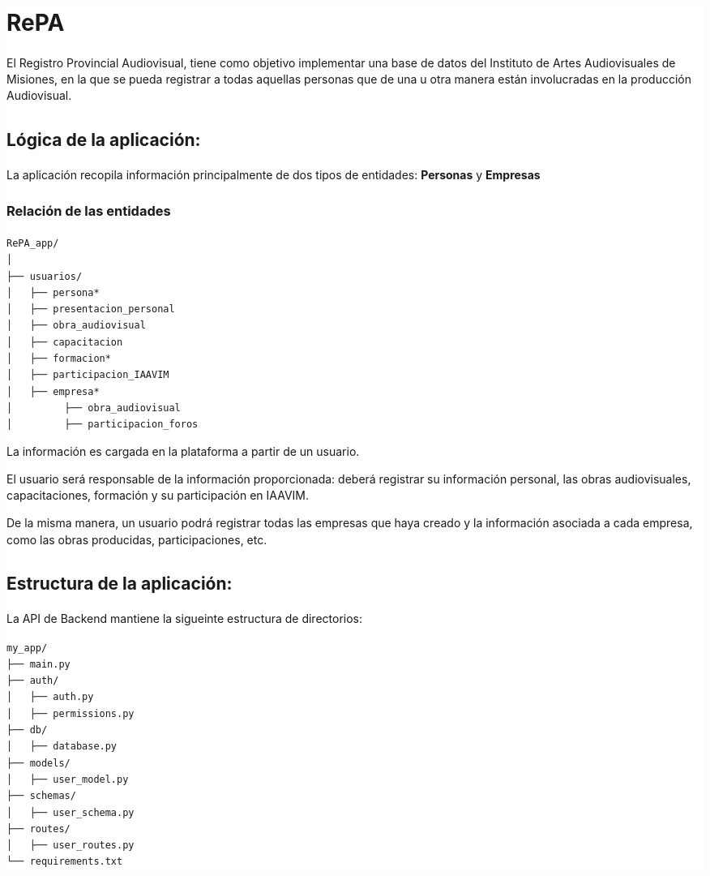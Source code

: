 # RePA

El Registro Provincial Audiovisual, tiene como objetivo implementar una base de datos del Instituto de Artes Audiovisuales de Misiones, en la que se pueda registrar a todas aquellas personas que de una u otra manera están involucradas en la producción Audiovisual.

## Lógica de la aplicación:

La aplicación recopila información principalmente de dos tipos de entidades:
**Personas** y **Empresas**

### Relación de las entidades

```
RePA_app/
│
├── usuarios/
│   ├── persona*
│   ├── presentacion_personal
│   ├── obra_audiovisual
│   ├── capacitacion
│   ├── formacion*
│   ├── participacion_IAAVIM
│   ├── empresa*
│         ├── obra_audiovisual
│         ├── participacion_foros

```

La información es cargada en la plataforma a partir de un usuario.

El usuario será responsable de la información proporcionada: deberá registrar su información personal, las obras audiovisuales, capacitaciones, formación y su participación en IAAVIM.

De la misma manera, un usuario podrá registrar todas las empresas que haya creado y la información asociada a cada empresa, como las obras producidas, participaciones, etc.


## Estructura de la aplicación:

La API de Backend mantiene la sigueinte estructura de directorios:

```
my_app/
├── main.py
├── auth/
│   ├── auth.py
│   ├── permissions.py
├── db/
│   ├── database.py
├── models/
│   ├── user_model.py
├── schemas/
│   ├── user_schema.py
├── routes/
│   ├── user_routes.py
└── requirements.txt
```
